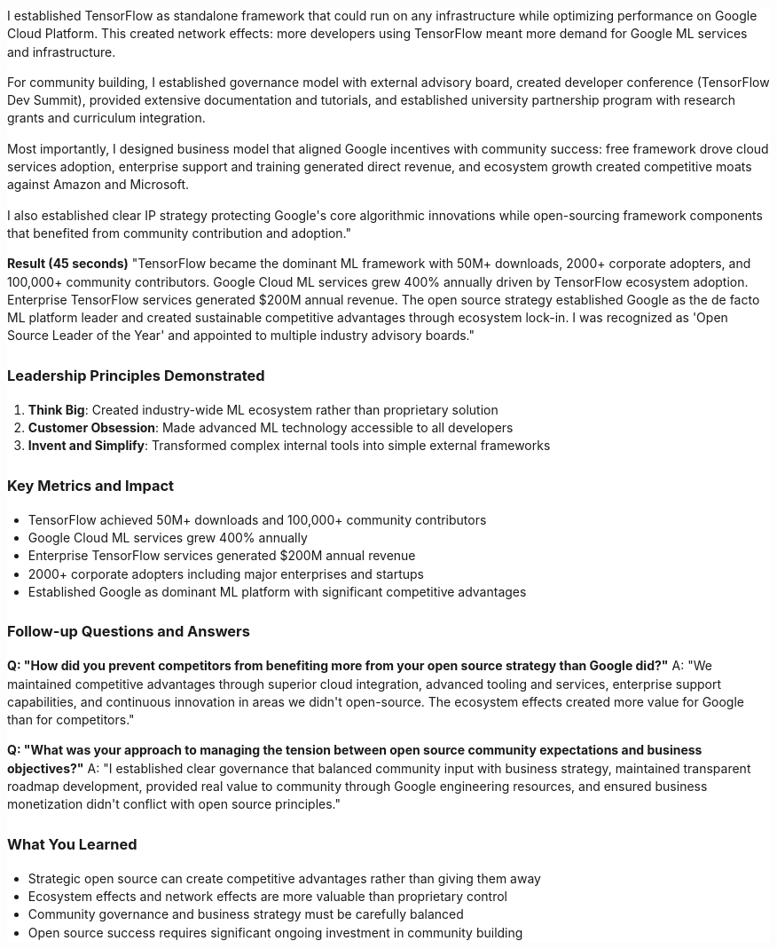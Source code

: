 I established TensorFlow as standalone framework that could run on any infrastructure while optimizing performance on Google Cloud Platform. This created network effects: more developers using TensorFlow meant more demand for Google ML services and infrastructure.

For community building, I established governance model with external advisory board, created developer conference (TensorFlow Dev Summit), provided extensive documentation and tutorials, and established university partnership program with research grants and curriculum integration.

Most importantly, I designed business model that aligned Google incentives with community success: free framework drove cloud services adoption, enterprise support and training generated direct revenue, and ecosystem growth created competitive moats against Amazon and Microsoft.

I also established clear IP strategy protecting Google's core algorithmic innovations while open-sourcing framework components that benefited from community contribution and adoption."

**Result (45 seconds)**
"TensorFlow became the dominant ML framework with 50M+ downloads, 2000+ corporate adopters, and 100,000+ community contributors. Google Cloud ML services grew 400% annually driven by TensorFlow ecosystem adoption. Enterprise TensorFlow services generated $200M annual revenue. The open source strategy established Google as the de facto ML platform leader and created sustainable competitive advantages through ecosystem lock-in. I was recognized as 'Open Source Leader of the Year' and appointed to multiple industry advisory boards."

### Leadership Principles Demonstrated
1. **Think Big**: Created industry-wide ML ecosystem rather than proprietary solution
2. **Customer Obsession**: Made advanced ML technology accessible to all developers
3. **Invent and Simplify**: Transformed complex internal tools into simple external frameworks

### Key Metrics and Impact
- TensorFlow achieved 50M+ downloads and 100,000+ community contributors
- Google Cloud ML services grew 400% annually
- Enterprise TensorFlow services generated $200M annual revenue
- 2000+ corporate adopters including major enterprises and startups
- Established Google as dominant ML platform with significant competitive advantages

### Follow-up Questions and Answers

**Q: "How did you prevent competitors from benefiting more from your open source strategy than Google did?"**
A: "We maintained competitive advantages through superior cloud integration, advanced tooling and services, enterprise support capabilities, and continuous innovation in areas we didn't open-source. The ecosystem effects created more value for Google than for competitors."

**Q: "What was your approach to managing the tension between open source community expectations and business objectives?"**
A: "I established clear governance that balanced community input with business strategy, maintained transparent roadmap development, provided real value to community through Google engineering resources, and ensured business monetization didn't conflict with open source principles."

### What You Learned
- Strategic open source can create competitive advantages rather than giving them away
- Ecosystem effects and network effects are more valuable than proprietary control
- Community governance and business strategy must be carefully balanced
- Open source success requires significant ongoing investment in community building
